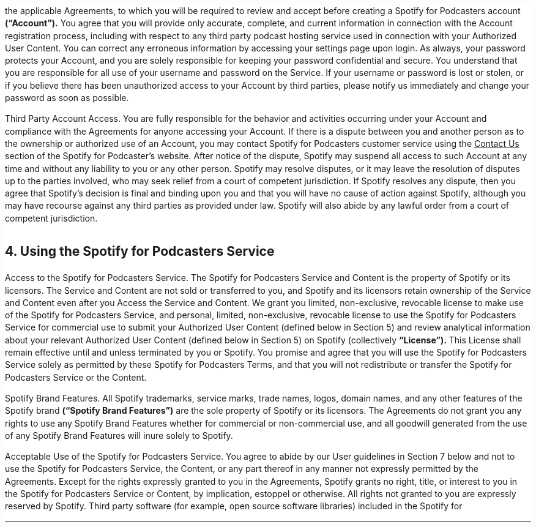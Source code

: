 
the applicable Agreements, to which you will be required to review and accept before creating a Spotify for Podcasters account **(“Account”).** You agree that you will provide only accurate, complete, and current information in connection with the Account registration process, including with respect to any third party podcast hosting service used in connection with your Authorized User Content. You can correct any erroneous information by accessing your settings page upon login. As always, your password protects your Account, and you are solely responsible for keeping your password confidential and secure. You understand that you are responsible for all use of your username and password on the Service. If your username or password is lost or stolen, or if you believe there has been unauthorized access to your Account by third parties, please notify us immediately and change your password as soon as possible.

Third Party Account Access. You are fully responsible for the behavior and activities occurring under your Account and compliance with the Agreements for anyone accessing your Account. If there is a dispute between you and another person as to the ownership or authorized use of an Account, you may contact Spotify for Podcasters customer service using the [Contact Us](https://support.spotify.com/contact-spotify-support/) section of the Spotify for Podcaster’s website. After notice of the dispute, Spotify may suspend all access to such Account at any time and without any liability to you or any other person. Spotify may resolve disputes, or it may leave the resolution of disputes up to the parties involved, who may seek relief from a court of competent jurisdiction. If Spotify resolves any dispute, then you agree that Spotify’s decision is final and binding upon you and that you will have no cause of action against Spotify, although you may have recourse against any third parties as provided under law. Spotify will also abide by any lawful order from a court of competent jurisdiction.

## 4. Using the Spotify for Podcasters Service

Access to the Spotify for Podcasters Service. The Spotify for Podcasters Service and Content is the property of Spotify or its licensors. The Service and Content are not sold or transferred to you, and Spotify and its licensors retain ownership of the Service and Content even after you Access the Service and Content. We grant you limited, non-exclusive, revocable license to make use of the Spotify for Podcasters Service, and personal, limited, non-exclusive, revocable license to use the Spotify for Podcasters Service for commercial use to submit your Authorized User Content (defined below in Section 5) and review analytical information about your relevant Authorized User Content (defined below in Section 5) on Spotify (collectively **“License”).** This License shall remain effective until and unless terminated by you or Spotify. You promise and agree that you will use the Spotify for Podcasters Service solely as permitted by these Spotify for Podcasters Terms, and that you will not redistribute or transfer the Spotify for Podcasters Service or the Content.

Spotify Brand Features. All Spotify trademarks, service marks, trade names, logos, domain names, and any other features of the Spotify brand **(“Spotify Brand Features”)** are the sole property of Spotify or its licensors. The Agreements do not grant you any rights to use any Spotify Brand Features whether for commercial or non-commercial use, and all goodwill generated from the use of any Spotify Brand Features will inure solely to Spotify.

Acceptable Use of the Spotify for Podcasters Service. You agree to abide by our User guidelines in Section 7 below and not to use the Spotify for Podcasters Service, the Content, or any part thereof in any manner not expressly permitted by the Agreements. Except for the rights expressly granted to you in the Agreements, Spotify grants no right, title, or interest to you in the Spotify for Podcasters Service or Content, by implication, estoppel or otherwise. All rights not granted to you are expressly reserved by Spotify. Third party software (for example, open source software libraries) included in the Spotify for

---
